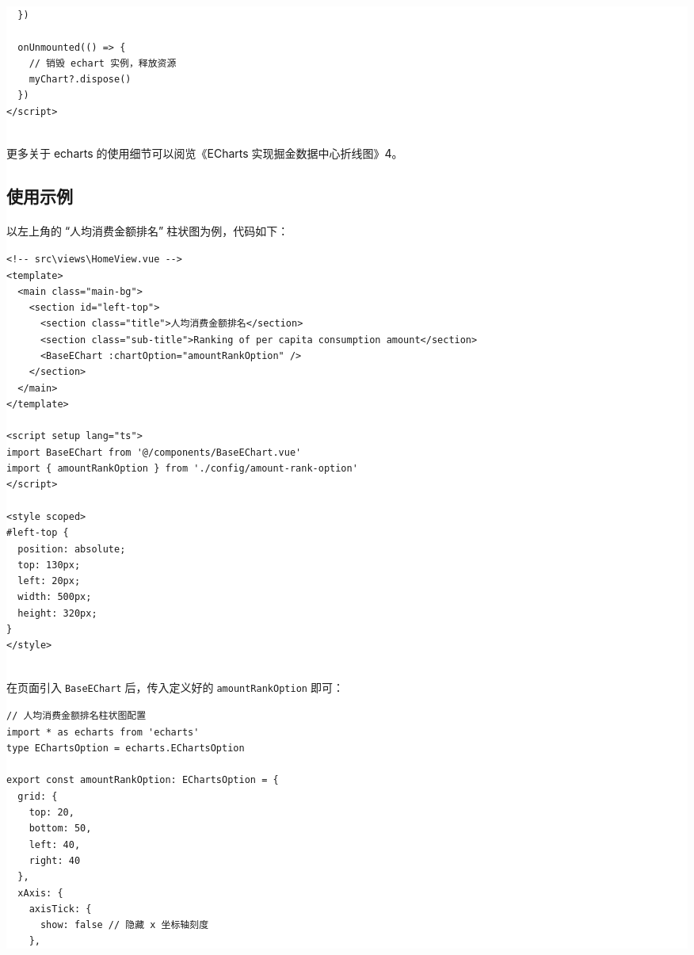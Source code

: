 ```
  })

  onUnmounted(() => {
    // 销毁 echart 实例，释放资源
    myChart?.dispose()
  })
</script>


```

更多关于 echarts 的使用细节可以阅览《ECharts 实现掘金数据中心折线图》4。

使用示例
----

以左上角的 “人均消费金额排名” 柱状图为例，代码如下：

```
<!-- src\views\HomeView.vue -->
<template>
  <main class="main-bg">
    <section id="left-top">
      <section class="title">人均消费金额排名</section>
      <section class="sub-title">Ranking of per capita consumption amount</section>
      <BaseEChart :chartOption="amountRankOption" />
    </section>
  </main>
</template>

<script setup lang="ts">
import BaseEChart from '@/components/BaseEChart.vue'
import { amountRankOption } from './config/amount-rank-option'
</script>

<style scoped>
#left-top {
  position: absolute;
  top: 130px;
  left: 20px;
  width: 500px;
  height: 320px;
}
</style>


```

在页面引入 `BaseEChart` 后，传入定义好的 `amountRankOption` 即可：

```
// 人均消费金额排名柱状图配置
import * as echarts from 'echarts'
type EChartsOption = echarts.EChartsOption

export const amountRankOption: EChartsOption = {
  grid: {
    top: 20,
    bottom: 50,
    left: 40,
    right: 40
  },
  xAxis: {
    axisTick: {
      show: false // 隐藏 x 坐标轴刻度
    },
```